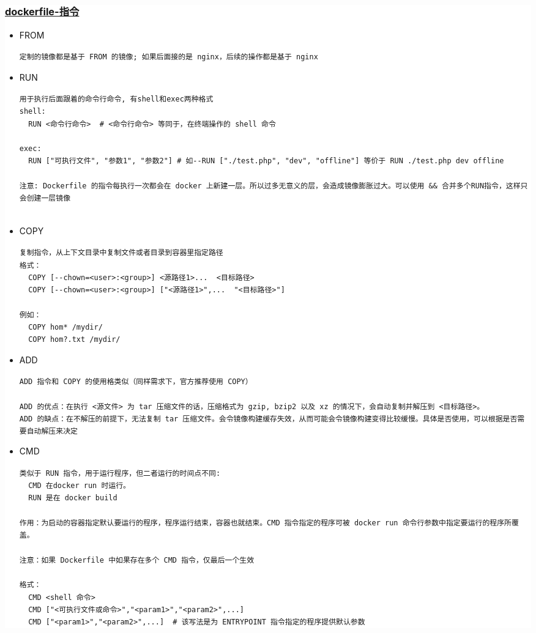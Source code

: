 ### [dockerfile-指令](https://www.runoob.com/docker/docker-dockerfile.html)

* FROM

  ```
  定制的镜像都是基于 FROM 的镜像; 如果后面接的是 nginx，后续的操作都是基于 nginx
  ```

* RUN

  ```
  用于执行后面跟着的命令行命令, 有shell和exec两种格式
  shell:
  	RUN <命令行命令>  # <命令行命令> 等同于，在终端操作的 shell 命令
  	
  exec:
  	RUN ["可执行文件", "参数1", "参数2"] # 如--RUN ["./test.php", "dev", "offline"] 等价于 RUN ./test.php dev offline
  	
  注意: Dockerfile 的指令每执行一次都会在 docker 上新建一层。所以过多无意义的层，会造成镜像膨胀过大。可以使用 && 合并多个RUN指令，这样只会创建一层镜像
  	
  ```

* COPY

  ```
  复制指令，从上下文目录中复制文件或者目录到容器里指定路径
  格式：
  	COPY [--chown=<user>:<group>] <源路径1>...  <目标路径>
  	COPY [--chown=<user>:<group>] ["<源路径1>",...  "<目标路径>"]
  	
  例如：
  	COPY hom* /mydir/
  	COPY hom?.txt /mydir/
  ```

* ADD

  ```
  ADD 指令和 COPY 的使用格类似（同样需求下，官方推荐使用 COPY）
  
  ADD 的优点：在执行 <源文件> 为 tar 压缩文件的话，压缩格式为 gzip, bzip2 以及 xz 的情况下，会自动复制并解压到 <目标路径>。
  ADD 的缺点：在不解压的前提下，无法复制 tar 压缩文件。会令镜像构建缓存失效，从而可能会令镜像构建变得比较缓慢。具体是否使用，可以根据是否需要自动解压来决定
  ```

* CMD

  ```
  类似于 RUN 指令，用于运行程序，但二者运行的时间点不同:
    CMD 在docker run 时运行。
    RUN 是在 docker build
    
  作用：为启动的容器指定默认要运行的程序，程序运行结束，容器也就结束。CMD 指令指定的程序可被 docker run 命令行参数中指定要运行的程序所覆盖。
  
  注意：如果 Dockerfile 中如果存在多个 CMD 指令，仅最后一个生效  
  
  格式：
  	CMD <shell 命令> 
    CMD ["<可执行文件或命令>","<param1>","<param2>",...] 
    CMD ["<param1>","<param2>",...]  # 该写法是为 ENTRYPOINT 指令指定的程序提供默认参数
  ```
